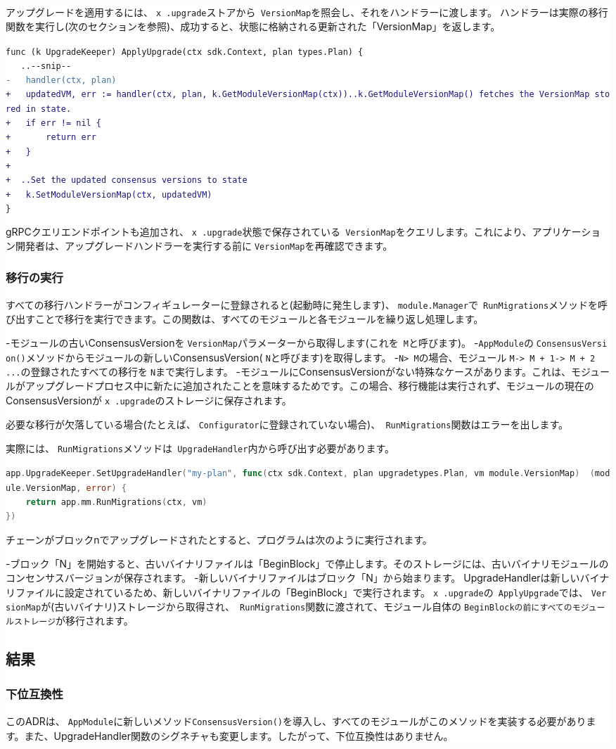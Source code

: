 アップグレードを適用するには、 `x .upgrade`ストアから` VersionMap`を照会し、それをハンドラーに渡します。 ハンドラーは実際の移行関数を実行し(次のセクションを参照)、成功すると、状態に格納される更新された「VersionMap」を返します。

```diff
func (k UpgradeKeeper) ApplyUpgrade(ctx sdk.Context, plan types.Plan) {
   ..--snip--
-   handler(ctx, plan)
+   updatedVM, err := handler(ctx, plan, k.GetModuleVersionMap(ctx))..k.GetModuleVersionMap() fetches the VersionMap stored in state.
+   if err != nil {
+       return err
+   }
+
+  ..Set the updated consensus versions to state
+   k.SetModuleVersionMap(ctx, updatedVM)
}
```

gRPCクエリエンドポイントも追加され、 `x .upgrade`状態で保存されている` VersionMap`をクエリします。これにより、アプリケーション開発者は、アップグレードハンドラーを実行する前に `VersionMap`を再確認できます。

### 移行の実行

すべての移行ハンドラーがコンフィギュレーターに登録されると(起動時に発生します)、 `module.Manager`で` RunMigrations`メソッドを呼び出すことで移行を実行できます。この関数は、すべてのモジュールと各モジュールを繰り返し処理します。

-モジュールの古いConsensusVersionを `VersionMap`パラメーターから取得します(これを` M`と呼びます)。
-`AppModule`の `ConsensusVersion()`メソッドからモジュールの新しいConsensusVersion( `N`と呼びます)を取得します。
-`N> M`の場合、モジュール `M-> M + 1-> M + 2 ...`の登録されたすべての移行を `N`まで実行します。
    -モジュールにConsensusVersionがない特殊なケースがあります。これは、モジュールがアップグレードプロセス中に新たに追加されたことを意味するためです。この場合、移行機能は実行されず、モジュールの現在のConsensusVersionが `x .upgrade`のストレージに保存されます。

必要な移行が欠落している場合(たとえば、 `Configurator`に登録されていない場合)、` RunMigrations`関数はエラーを出します。

実際には、 `RunMigrations`メソッドは` UpgradeHandler`内から呼び出す必要があります。 

```go
app.UpgradeKeeper.SetUpgradeHandler("my-plan", func(ctx sdk.Context, plan upgradetypes.Plan, vm module.VersionMap)  (module.VersionMap, error) {
    return app.mm.RunMigrations(ctx, vm)
})
```

チェーンがブロックnでアップグレードされたとすると、プログラムは次のように実行されます。

-ブロック「N」を開始すると、古いバイナリファイルは「BeginBlock」で停止します。そのストレージには、古いバイナリモジュールのコンセンサスバージョンが保存されます。
-新しいバイナリファイルはブロック「N」から始まります。 UpgradeHandlerは新しいバイナリファイルに設定されているため、新しいバイナリファイルの「BeginBlock」で実行されます。 `x .upgrade`の` ApplyUpgrade`では、 `VersionMap`が(古いバイナリ)ストレージから取得され、` RunMigrations`関数に渡されて、モジュール自体の `BeginBlockの前にすべてのモジュールストレージ`が移行されます。

## 結果

### 下位互換性

このADRは、 `AppModule`に新しいメソッド` ConsensusVersion() `を導入し、すべてのモジュールがこのメソッドを実装する必要があります。また、UpgradeHandler関数のシグネチャも変更します。したがって、下位互換性はありません。
